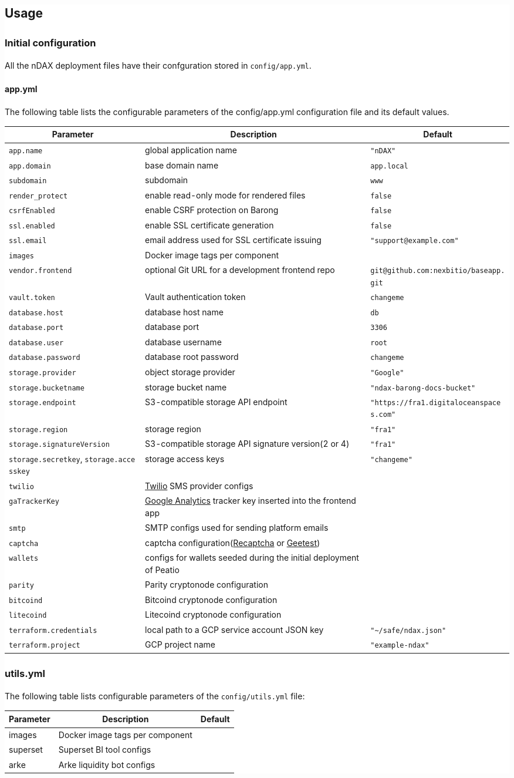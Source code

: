 ## Usage

### Initial configuration

All the nDAX deployment files have their confguration stored in `config/app.yml`.

#### app.yml

The following table lists the configurable parameters of the config/app.yml configuration file and its default values.

Parameter | Description | Default
--- | --- | ---
`app.name` | global application name | `"nDAX"`
`app.domain` | base domain name | `app.local`
`subdomain` | subdomain | `www`
`render_protect` | enable read-only mode for rendered files | `false`
`csrfEnabled` | enable CSRF protection on Barong | `false`
`ssl.enabled` | enable SSL certificate generation | `false`
`ssl.email` | email address used for SSL certificate issuing | `"support@example.com"`
`images` | Docker image tags per component
`vendor.frontend` | optional Git URL for a development frontend repo | `git@github.com:nexbitio/baseapp.git`
`vault.token` | Vault authentication token | `changeme `
`database.host` | database host name | `db`
`database.port` | database port | `3306 `
`database.user` | database username | `root`
`database.password` | database root password | `changeme`
`storage.provider` | object storage provider | `"Google"`
`storage.bucketname` | storage bucket name | `"ndax-barong-docs-bucket"`
`storage.endpoint` | S3-compatible storage API endpoint | `"https://fra1.digitaloceanspaces.com"`
`storage.region` | storage region | `"fra1"`
`storage.signatureVersion` | S3-compatible storage API signature version(2 or 4) | `"fra1"`
`storage.secretkey`, `storage.accesskey` | storage access keys | `"changeme"`
`twilio` | [Twilio](https://www.twilio.com/) SMS provider configs
`gaTrackerKey` | [Google Analytics](https://analytics.google.com/) tracker key inserted into the frontend app
`smtp` | SMTP configs used for sending platform emails
`captcha` | captcha configuration([Recaptcha](https://www.google.com/recaptcha) or [Geetest](https://www.geetest.com))
`wallets` | configs for wallets seeded during the initial deployment of Peatio
`parity` | Parity cryptonode configuration
`bitcoind` | Bitcoind cryptonode configuration
`litecoind` | Litecoind cryptonode configuration
`terraform.credentials` | local path to a GCP service account JSON key | `"~/safe/ndax.json"`
`terraform.project` | GCP project name | `"example-ndax"`

### utils.yml

The following table lists configurable parameters of the `config/utils.yml` file:

Parameter | Description | Default
--- | --- | ---
images | Docker image tags per component |
superset | Superset BI tool configs |
arke | Arke liquidity bot configs |
